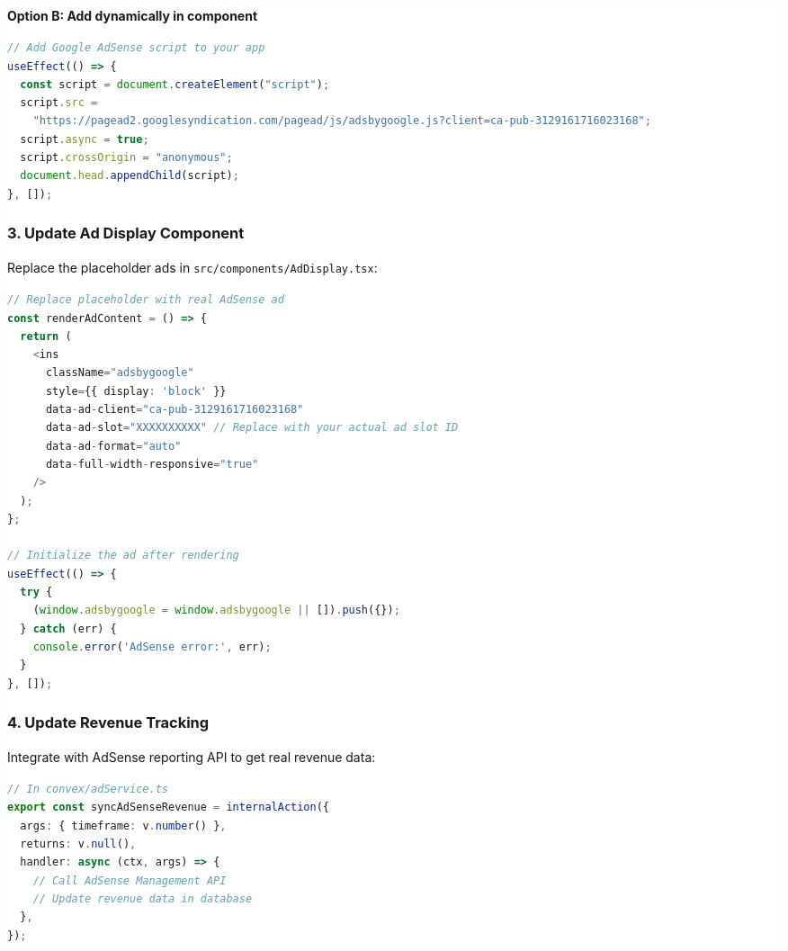 **Option B: Add dynamically in component**

```typescript
// Add Google AdSense script to your app
useEffect(() => {
  const script = document.createElement("script");
  script.src =
    "https://pagead2.googlesyndication.com/pagead/js/adsbygoogle.js?client=ca-pub-3129161716023168";
  script.async = true;
  script.crossOrigin = "anonymous";
  document.head.appendChild(script);
}, []);
```

### 3. Update Ad Display Component

Replace the placeholder ads in `src/components/AdDisplay.tsx`:

```typescript
// Replace placeholder with real AdSense ad
const renderAdContent = () => {
  return (
    <ins
      className="adsbygoogle"
      style={{ display: 'block' }}
      data-ad-client="ca-pub-3129161716023168"
      data-ad-slot="XXXXXXXXXX" // Replace with your actual ad slot ID
      data-ad-format="auto"
      data-full-width-responsive="true"
    />
  );
};

// Initialize the ad after rendering
useEffect(() => {
  try {
    (window.adsbygoogle = window.adsbygoogle || []).push({});
  } catch (err) {
    console.error('AdSense error:', err);
  }
}, []);
```

### 4. Update Revenue Tracking

Integrate with AdSense reporting API to get real revenue data:

```typescript
// In convex/adService.ts
export const syncAdSenseRevenue = internalAction({
  args: { timeframe: v.number() },
  returns: v.null(),
  handler: async (ctx, args) => {
    // Call AdSense Management API
    // Update revenue data in database
  },
});
```
